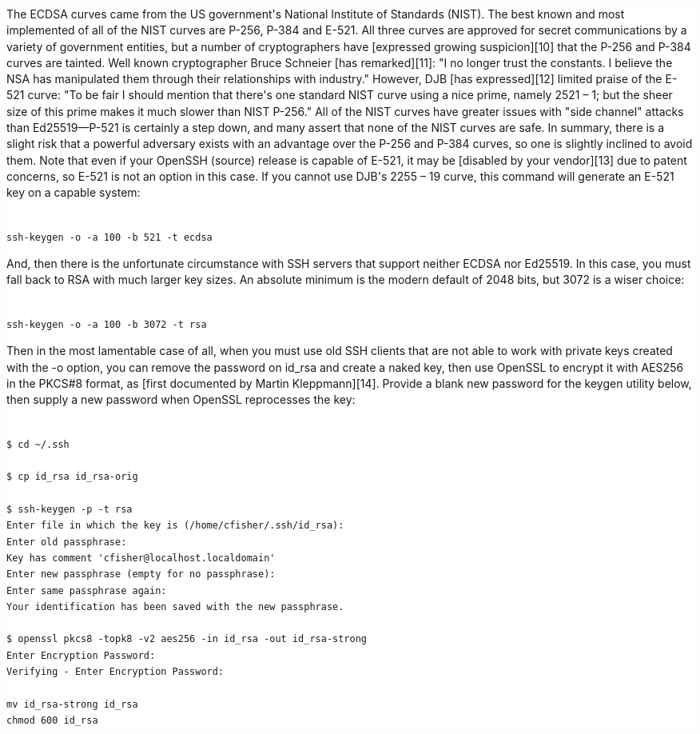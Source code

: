 The ECDSA curves came from the US government's National Institute of Standards (NIST). The best known and most implemented of all of the NIST curves are P-256, P-384 and E-521\. All three curves are approved for secret communications by a variety of government entities, but a number of cryptographers have [expressed growing suspicion][10] that the P-256 and P-384 curves are tainted. Well known cryptographer Bruce Schneier [has remarked][11]: "I no longer trust the constants. I believe the NSA has manipulated them through their relationships with industry." However, DJB [has expressed][12] limited praise of the E-521 curve: "To be fair I should mention that there's one standard NIST curve using a nice prime, namely 2521 – 1; but the sheer size of this prime makes it much slower than NIST P-256." All of the NIST curves have greater issues with "side channel" attacks than Ed25519—P-521 is certainly a step down, and many assert that none of the NIST curves are safe. In summary, there is a slight risk that a powerful adversary exists with an advantage over the P-256 and P-384 curves, so one is slightly inclined to avoid them. Note that even if your OpenSSH (source) release is capable of E-521, it may be [disabled by your vendor][13] due to patent concerns, so E-521 is not an option in this case. If you cannot use DJB's 2255 – 19 curve, this command will generate an E-521 key on a capable system:

```

ssh-keygen -o -a 100 -b 521 -t ecdsa

```

And, then there is the unfortunate circumstance with SSH servers that support neither ECDSA nor Ed25519\. In this case, you must fall back to RSA with much larger key sizes. An absolute minimum is the modern default of 2048 bits, but 3072 is a wiser choice:

```

ssh-keygen -o -a 100 -b 3072 -t rsa

```

Then in the most lamentable case of all, when you must use old SSH clients that are not able to work with private keys created with the -o option, you can remove the password on id_rsa and create a naked key, then use OpenSSL to encrypt it with AES256 in the PKCS#8 format, as [first documented by Martin Kleppmann][14]. Provide a blank new password for the keygen utility below, then supply a new password when OpenSSL reprocesses the key:

```

$ cd ~/.ssh

$ cp id_rsa id_rsa-orig

$ ssh-keygen -p -t rsa
Enter file in which the key is (/home/cfisher/.ssh/id_rsa):
Enter old passphrase:
Key has comment 'cfisher@localhost.localdomain'
Enter new passphrase (empty for no passphrase):
Enter same passphrase again:
Your identification has been saved with the new passphrase.

$ openssl pkcs8 -topk8 -v2 aes256 -in id_rsa -out id_rsa-strong
Enter Encryption Password:
Verifying - Enter Encryption Password:

mv id_rsa-strong id_rsa
chmod 600 id_rsa

```
